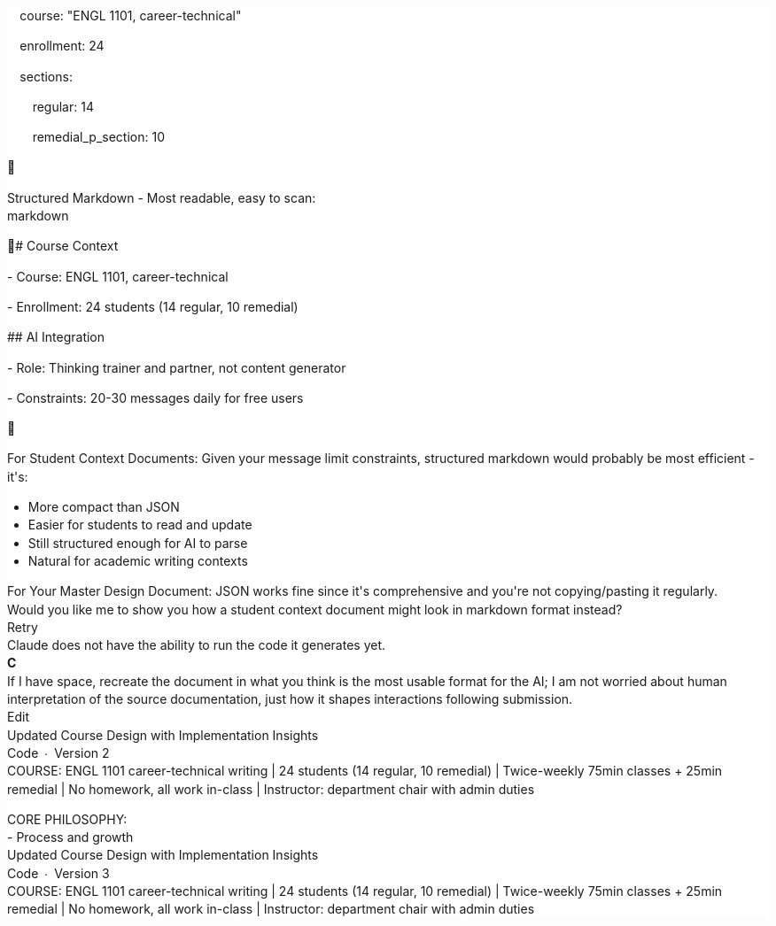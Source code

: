 `  `course: "ENGL 1101, career-technical"

`  `enrollment: 24

`  `sections:

`    `regular: 14

`    `remedial\_p\_section: 10



Structured Markdown - Most readable, easy to scan:\
markdown

# Course Context

\- Course: ENGL 1101, career-technical

\- Enrollment: 24 students (14 regular, 10 remedial)

\## AI Integration

\- Role: Thinking trainer and partner, not content generator

\- Constraints: 20-30 messages daily for free users



For Student Context Documents: Given your message limit constraints, structured markdown would probably be most efficient - it's:

- More compact than JSON
- Easier for students to read and update
- Still structured enough for AI to parse
- Natural for academic writing contexts

For Your Master Design Document: JSON works fine since it's comprehensive and you're not copying/pasting it regularly.\
Would you like me to show you how a student context document might look in markdown format instead?\
Retry\
Claude does not have the ability to run the code it generates yet.\
**C**\
If I have space, recreate the document in what you think is the most usable format for the AI; I am not worried about human interpretation of the source documentation, just how it shapes interactions following submission.\
Edit\
Updated Course Design with Implementation Insights\
Code ∙ Version 2\
COURSE: ENGL 1101 career-technical writing | 24 students (14 regular, 10 remedial) | Twice-weekly 75min classes + 25min remedial | No homework, all work in-class | Instructor: department chair with admin duties

CORE PHILOSOPHY:\
\- Process and growth\
Updated Course Design with Implementation Insights\
Code ∙ Version 3\
COURSE: ENGL 1101 career-technical writing | 24 students (14 regular, 10 remedial) | Twice-weekly 75min classes + 25min remedial | No homework, all work in-class | Instructor: department chair with admin duties
